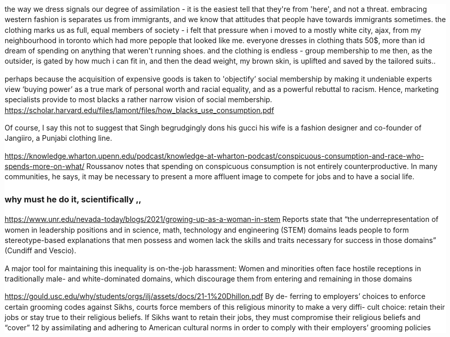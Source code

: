 


the way we dress signals our degree of assimilation - it is the easiest tell that they're from 'here', and not a threat. embracing western fashion is separates us from immigrants, and we know that attitudes that people have towards immigrants sometimes. the clothing marks us as full, equal members of society - i felt that pressure when i moved to a mostly white city, ajax, from my neighbourhood in toronto which had more pepople that looked like me. everyone dresses in clothing thats 50$, more than id dream of spending on anything that weren't running shoes. and the clothing is endless - group membership to me then, as the outsider, is gated by how much i can fit in, and then the dead weight, my brown skin, is uplifted and saved by the tailored suits..

perhaps because the acquisition of expensive goods is taken to 'objectify’ social membership by making it undeniable
experts view ‘buying power’ as a true mark of personal worth and racial
equality, and as a powerful rebuttal to racism. Hence, marketing specialists
provide to most blacks a rather narrow vision of social membership.
https://scholar.harvard.edu/files/lamont/files/how_blacks_use_consumption.pdf 

Of course, I say this not to suggest that Singh begrudgingly dons his gucci
his wife is a fashion designer and co-founder of Jangiiro, a Punjabi clothing line.




https://knowledge.wharton.upenn.edu/podcast/knowledge-at-wharton-podcast/conspicuous-consumption-and-race-who-spends-more-on-what/
Roussanov notes that spending on conspicuous consumption is not entirely counterproductive. In many communities, he says, it may be necessary to present a more affluent image to compete for jobs and to have a social life.








### why must he do it, scientifically ,,
https://www.unr.edu/nevada-today/blogs/2021/growing-up-as-a-woman-in-stem
Reports state that “the underrepresentation of women in leadership positions and in science, math, technology and engineering (STEM) domains leads people to form stereotype-based explanations that men possess and women lack the skills and traits necessary for success in those domains” (Cundiff and Vescio).

A major tool for maintaining this inequality is on-the-job harassment: Women and minorities often face hostile receptions in traditionally male- and white-dominated domains, which discourage them from entering and remaining in those domains



https://gould.usc.edu/why/students/orgs/ilj/assets/docs/21-1%20Dhillon.pdf
By de-
ferring to employers’ choices to enforce certain grooming codes against
Sikhs, courts force members of this religious minority to make a very diffi-
cult choice: retain their jobs or stay true to their religious beliefs. If Sikhs
want to retain their jobs, they must compromise their religious beliefs and
“cover” 12 by assimilating and adhering to American cultural norms in order
to comply with their employers’ grooming policies
